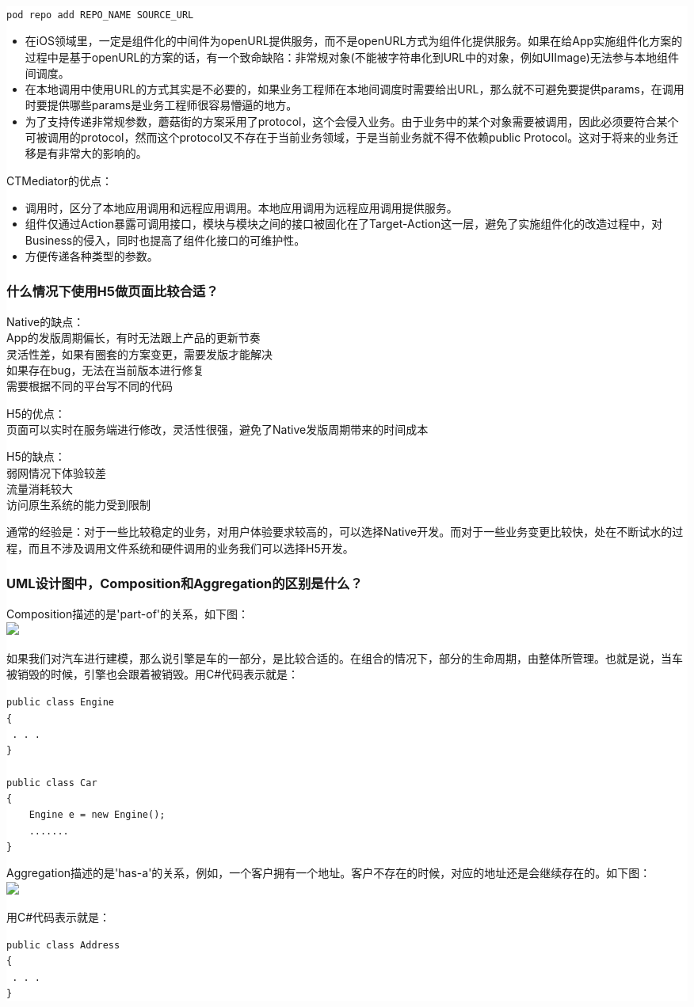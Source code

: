   ```pod repo add REPO_NAME SOURCE_URL```   
* 在iOS领域里，一定是组件化的中间件为openURL提供服务，而不是openURL方式为组件化提供服务。如果在给App实施组件化方案的过程中是基于openURL的方案的话，有一个致命缺陷：非常规对象(不能被字符串化到URL中的对象，例如UIImage)无法参与本地组件间调度。  
* 在本地调用中使用URL的方式其实是不必要的，如果业务工程师在本地间调度时需要给出URL，那么就不可避免要提供params，在调用时要提供哪些params是业务工程师很容易懵逼的地方。
* 为了支持传递非常规参数，蘑菇街的方案采用了protocol，这个会侵入业务。由于业务中的某个对象需要被调用，因此必须要符合某个可被调用的protocol，然而这个protocol又不存在于当前业务领域，于是当前业务就不得不依赖public Protocol。这对于将来的业务迁移是有非常大的影响的。

CTMediator的优点：  

* 调用时，区分了本地应用调用和远程应用调用。本地应用调用为远程应用调用提供服务。  
* 组件仅通过Action暴露可调用接口，模块与模块之间的接口被固化在了Target-Action这一层，避免了实施组件化的改造过程中，对Business的侵入，同时也提高了组件化接口的可维护性。
* 方便传递各种类型的参数。

### 什么情况下使用H5做页面比较合适？  
Native的缺点：  
App的发版周期偏长，有时无法跟上产品的更新节奏  
灵活性差，如果有圈套的方案变更，需要发版才能解决  
如果存在bug，无法在当前版本进行修复  
需要根据不同的平台写不同的代码  

H5的优点：  
页面可以实时在服务端进行修改，灵活性很强，避免了Native发版周期带来的时间成本  

H5的缺点：  
弱网情况下体验较差  
流量消耗较大  
访问原生系统的能力受到限制  

通常的经验是：对于一些比较稳定的业务，对用户体验要求较高的，可以选择Native开发。而对于一些业务变更比较快，处在不断试水的过程，而且不涉及调用文件系统和硬件调用的业务我们可以选择H5开发。  

### UML设计图中，Composition和Aggregation的区别是什么？
Composition描述的是'part-of'的关系，如下图：  
![](https://csharpcorner-mindcrackerinc.netdna-ssl.com/UploadFile/pcurnow/compagg07272007062838AM/Images/composition.png)

如果我们对汽车进行建模，那么说引擎是车的一部分，是比较合适的。在组合的情况下，部分的生命周期，由整体所管理。也就是说，当车被销毁的时候，引擎也会跟着被销毁。用C#代码表示就是：   

```
public class Engine
{
 . . . 
}

public class Car
{
    Engine e = new Engine();
    .......
}
```

Aggregation描述的是'has-a'的关系，例如，一个客户拥有一个地址。客户不存在的时候，对应的地址还是会继续存在的。如下图：   
![](https://csharpcorner-mindcrackerinc.netdna-ssl.com/UploadFile/pcurnow/compagg07272007062838AM/Images/aggregation.png)

用C#代码表示就是：  

```
public class Address
{
 . . .
}
